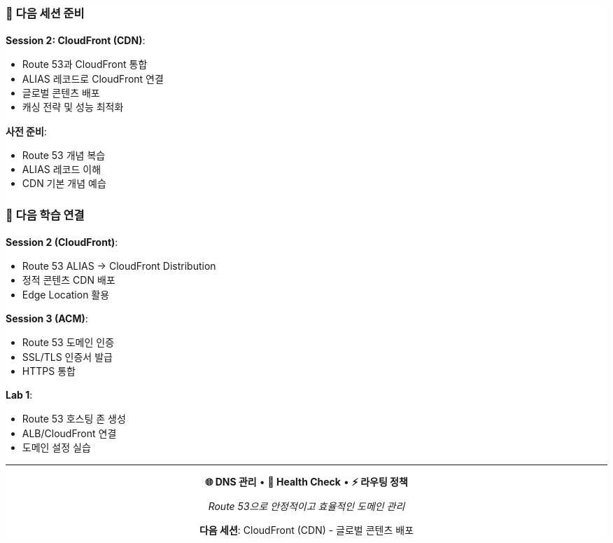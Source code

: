 ### 🎯 다음 세션 준비

**Session 2: CloudFront (CDN)**:
- Route 53과 CloudFront 통합
- ALIAS 레코드로 CloudFront 연결
- 글로벌 콘텐츠 배포
- 캐싱 전략 및 성능 최적화

**사전 준비**:
- Route 53 개념 복습
- ALIAS 레코드 이해
- CDN 기본 개념 예습

### 🔗 다음 학습 연결

**Session 2 (CloudFront)**:
- Route 53 ALIAS → CloudFront Distribution
- 정적 콘텐츠 CDN 배포
- Edge Location 활용

**Session 3 (ACM)**:
- Route 53 도메인 인증
- SSL/TLS 인증서 발급
- HTTPS 통합

**Lab 1**:
- Route 53 호스팅 존 생성
- ALB/CloudFront 연결
- 도메인 설정 실습

---

<div align="center">

**🌐 DNS 관리** • **🔄 Health Check** • **⚡ 라우팅 정책**

*Route 53으로 안정적이고 효율적인 도메인 관리*

**다음 세션**: CloudFront (CDN) - 글로벌 콘텐츠 배포

</div>
